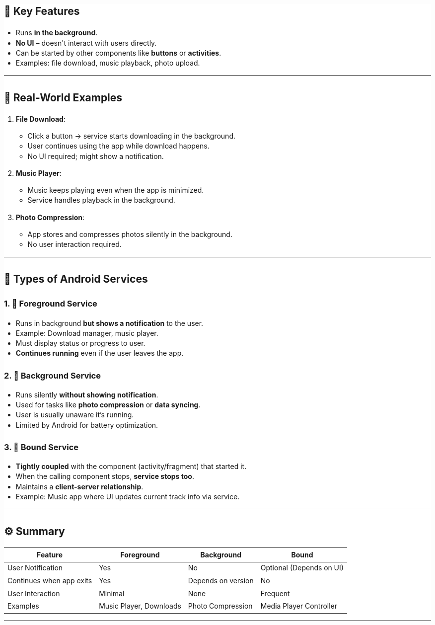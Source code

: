 
## 🧠 Key Features
- Runs **in the background**.
- **No UI** – doesn't interact with users directly.
- Can be started by other components like **buttons** or **activities**.
- Examples: file download, music playback, photo upload.

---

## 🔄 Real-World Examples
1. **File Download**:
   - Click a button → service starts downloading in the background.
   - User continues using the app while download happens.
   - No UI required; might show a notification.

2. **Music Player**:
   - Music keeps playing even when the app is minimized.
   - Service handles playback in the background.

3. **Photo Compression**:
   - App stores and compresses photos silently in the background.
   - No user interaction required.

---

## 🧩 Types of Android Services

### 1. 🚀 Foreground Service
- Runs in background **but shows a notification** to the user.
- Example: Download manager, music player.
- Must display status or progress to user.
- **Continues running** even if the user leaves the app.

### 2. 🌙 Background Service
- Runs silently **without showing notification**.
- Used for tasks like **photo compression** or **data syncing**.
- User is usually unaware it’s running.
- Limited by Android for battery optimization.

### 3. 🔗 Bound Service
- **Tightly coupled** with the component (activity/fragment) that started it.
- When the calling component stops, **service stops too**.
- Maintains a **client-server relationship**.
- Example: Music app where UI updates current track info via service.

---

## ⚙️ Summary

| Feature                 | Foreground               | Background             | Bound                       |
|------------------------|--------------------------|------------------------|-----------------------------|
| User Notification       | Yes                      | No                     | Optional (Depends on UI)    |
| Continues when app exits| Yes                      | Depends on version     | No                          |
| User Interaction        | Minimal                  | None                   | Frequent                    |
| Examples                | Music Player, Downloads  | Photo Compression      | Media Player Controller     |

---